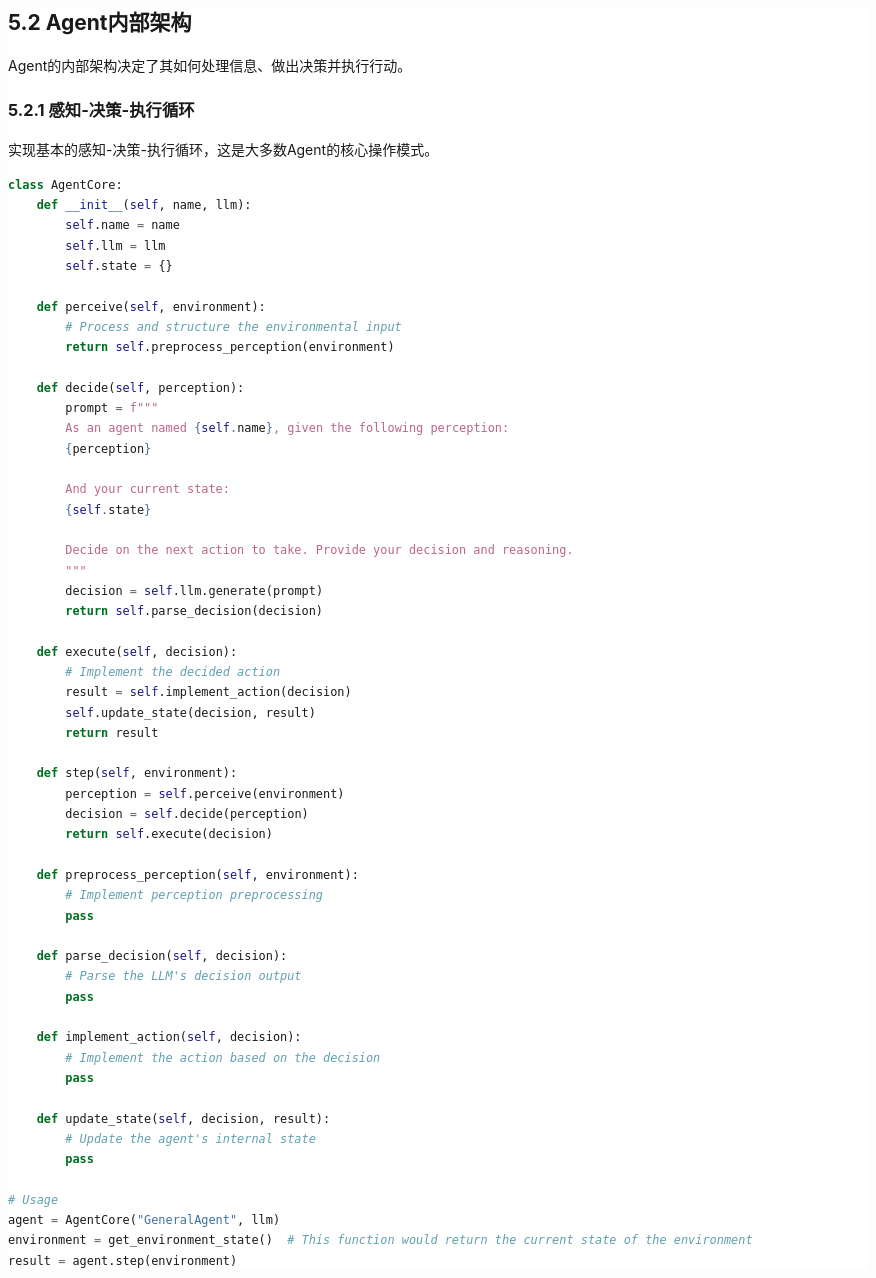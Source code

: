## 5.2 Agent内部架构

Agent的内部架构决定了其如何处理信息、做出决策并执行行动。

### 5.2.1 感知-决策-执行循环

实现基本的感知-决策-执行循环，这是大多数Agent的核心操作模式。

```python
class AgentCore:
    def __init__(self, name, llm):
        self.name = name
        self.llm = llm
        self.state = {}

    def perceive(self, environment):
        # Process and structure the environmental input
        return self.preprocess_perception(environment)

    def decide(self, perception):
        prompt = f"""
        As an agent named {self.name}, given the following perception:
        {perception}
        
        And your current state:
        {self.state}
        
        Decide on the next action to take. Provide your decision and reasoning.
        """
        decision = self.llm.generate(prompt)
        return self.parse_decision(decision)

    def execute(self, decision):
        # Implement the decided action
        result = self.implement_action(decision)
        self.update_state(decision, result)
        return result

    def step(self, environment):
        perception = self.perceive(environment)
        decision = self.decide(perception)
        return self.execute(decision)

    def preprocess_perception(self, environment):
        # Implement perception preprocessing
        pass

    def parse_decision(self, decision):
        # Parse the LLM's decision output
        pass

    def implement_action(self, decision):
        # Implement the action based on the decision
        pass

    def update_state(self, decision, result):
        # Update the agent's internal state
        pass

# Usage
agent = AgentCore("GeneralAgent", llm)
environment = get_environment_state()  # This function would return the current state of the environment
result = agent.step(environment)
```